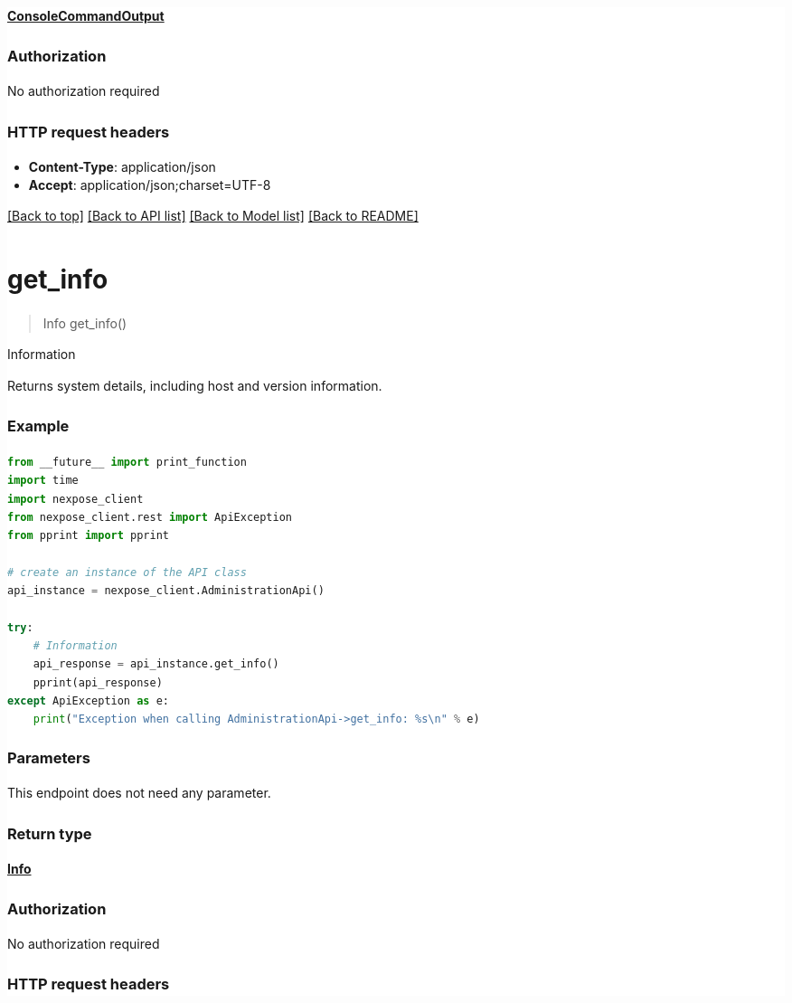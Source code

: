 [**ConsoleCommandOutput**](ConsoleCommandOutput.md)

### Authorization

No authorization required

### HTTP request headers

 - **Content-Type**: application/json
 - **Accept**: application/json;charset=UTF-8

[[Back to top]](#) [[Back to API list]](../README.md#documentation-for-api-endpoints) [[Back to Model list]](../README.md#documentation-for-models) [[Back to README]](../README.md)

# **get_info**
> Info get_info()

Information

Returns system details, including host and version information.

### Example
```python
from __future__ import print_function
import time
import nexpose_client
from nexpose_client.rest import ApiException
from pprint import pprint

# create an instance of the API class
api_instance = nexpose_client.AdministrationApi()

try:
    # Information
    api_response = api_instance.get_info()
    pprint(api_response)
except ApiException as e:
    print("Exception when calling AdministrationApi->get_info: %s\n" % e)
```

### Parameters
This endpoint does not need any parameter.

### Return type

[**Info**](Info.md)

### Authorization

No authorization required

### HTTP request headers
